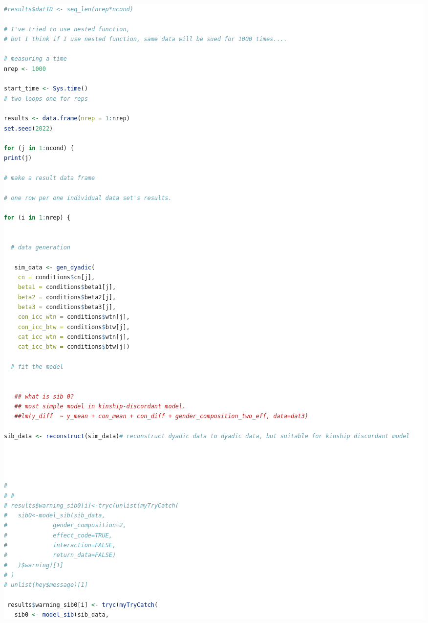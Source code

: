 ``` r
#results$datID <- seq_len(nrep*ncond)

# I've tried to use nested function,
# but I think if I use nested function, same data will be sued for 1000 times....

# measuring a time
nrep <- 1000

start_time <- Sys.time()
# two loops one for reps

results <- data.frame(nrep = 1:nrep)
set.seed(2022)

for (j in 1:ncond) {
print(j)
  
# make a result data frame 

# one row per one individual data set's results. 

for (i in 1:nrep) {
  

  # data generation
  
   sim_data <- gen_dyadic(
    cn = conditions$cn[j],
    beta1 = conditions$beta1[j],
    beta2 = conditions$beta2[j],
    beta3 = conditions$beta3[j],
    con_icc_wtn = conditions$wtn[j],
    con_icc_btw = conditions$btw[j],
    cat_icc_wtn = conditions$wtn[j],
    cat_icc_btw = conditions$btw[j])
  
  # fit the model 
  

   ## what is sib 0?
   ## most simple model in kinship-discordant model. 
   ##lm(y_diff  ~ y_mean + con_mean + con_diff + gender_composition_two_eff, data=dat3)

sib_data <- reconstruct(sim_data)# reconstruct dyadic data to dyadic data, but suitable for kinship discordant model 




# 
# #    
# results$warning_sib0[i]<-tryc(unlist(myTryCatch(
#   sib0<-model_sib(sib_data,
#             gender_composition=2,
#             effect_code=TRUE,
#             interaction=FALSE,
#             return_data=FALSE)
#   )$warning)[1]
# )
# unlist(hey$message)[1]

 results$warning_sib0[i] <- tryc(myTryCatch(
   sib0 <- model_sib(sib_data,
```